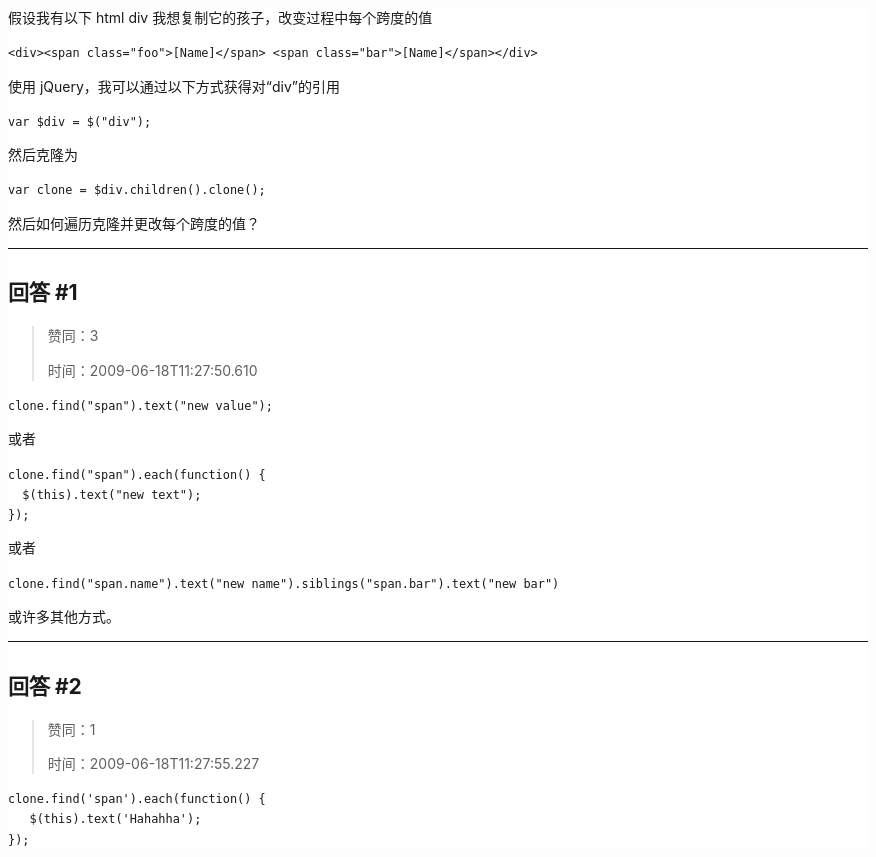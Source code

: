 假设我有以下 html div 我想复制它的孩子，改变过程中每个跨度的值

```
<div><span class="foo">[Name]</span> <span class="bar">[Name]</span></div> 
```

使用 jQuery，我可以通过以下方式获得对“div”的引用

```
var $div = $("div"); 
```

然后克隆为

```
var clone = $div.children().clone(); 
```

然后如何遍历克隆并更改每个跨度的值？

* * *

## 回答 #1

> 赞同：3
> 
> 时间：2009-06-18T11:27:50.610

```
clone.find("span").text("new value"); 
```

或者

```
clone.find("span").each(function() {
  $(this).text("new text");
}); 
```

或者

```
clone.find("span.name").text("new name").siblings("span.bar").text("new bar") 
```

或许多其他方式。

* * *

## 回答 #2

> 赞同：1
> 
> 时间：2009-06-18T11:27:55.227

```
clone.find('span').each(function() {
   $(this).text('Hahahha');  
}); 
```
